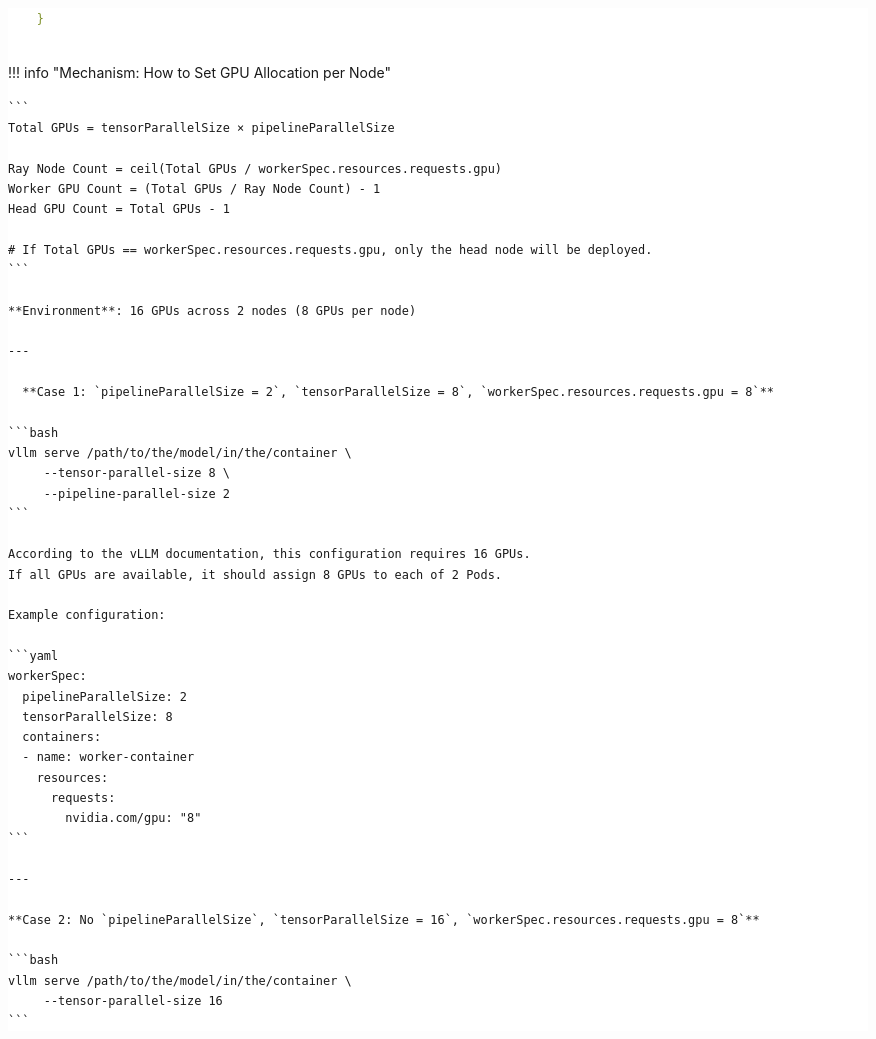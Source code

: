 ```yaml
    }  
    
```

!!! info "Mechanism: How to Set GPU Allocation per Node"

    ```
    Total GPUs = tensorParallelSize × pipelineParallelSize

    Ray Node Count = ceil(Total GPUs / workerSpec.resources.requests.gpu)
    Worker GPU Count = (Total GPUs / Ray Node Count) - 1
    Head GPU Count = Total GPUs - 1

    # If Total GPUs == workerSpec.resources.requests.gpu, only the head node will be deployed.
    ```

    **Environment**: 16 GPUs across 2 nodes (8 GPUs per node)
    
    ---

      **Case 1: `pipelineParallelSize = 2`, `tensorParallelSize = 8`, `workerSpec.resources.requests.gpu = 8`**

    ```bash
    vllm serve /path/to/the/model/in/the/container \
         --tensor-parallel-size 8 \
         --pipeline-parallel-size 2
    ```

    According to the vLLM documentation, this configuration requires 16 GPUs.  
    If all GPUs are available, it should assign 8 GPUs to each of 2 Pods.

    Example configuration:

    ```yaml
    workerSpec:    
      pipelineParallelSize: 2
      tensorParallelSize: 8
      containers:
      - name: worker-container
        resources: 
          requests:
            nvidia.com/gpu: "8"
    ```

    ---

    **Case 2: No `pipelineParallelSize`, `tensorParallelSize = 16`, `workerSpec.resources.requests.gpu = 8`**

    ```bash
    vllm serve /path/to/the/model/in/the/container \
         --tensor-parallel-size 16
    ```

